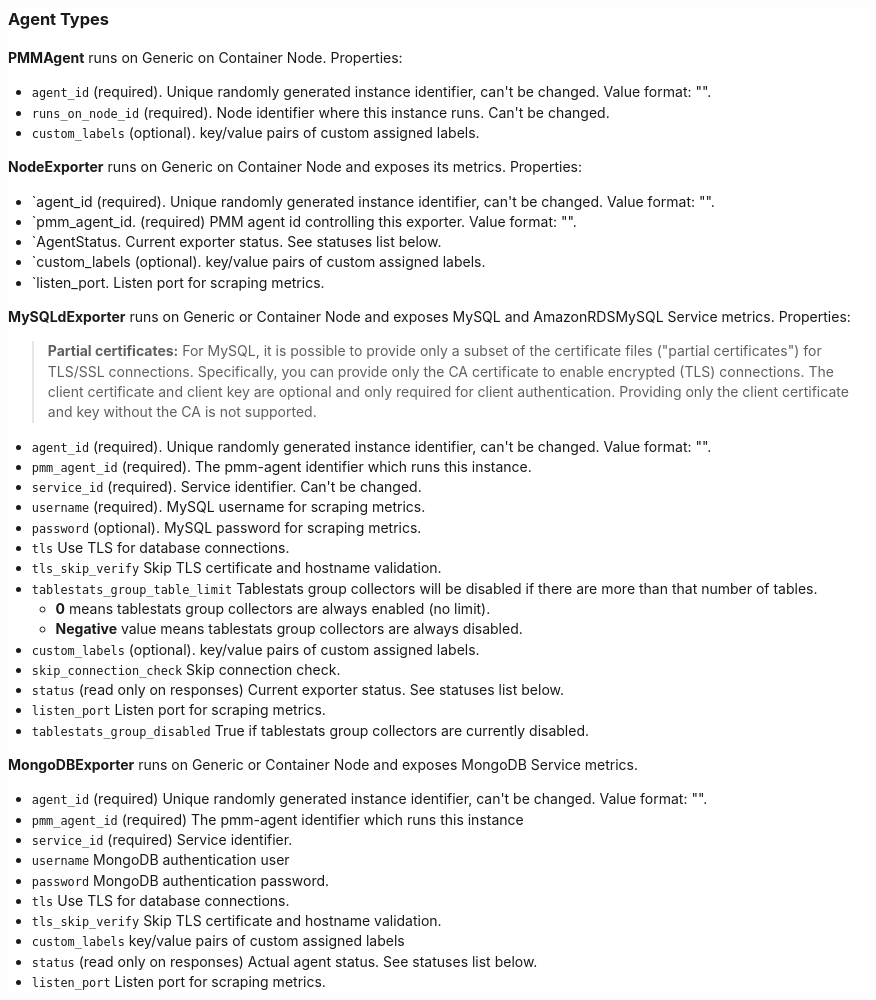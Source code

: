 ### Agent Types

**PMMAgent** runs on Generic on Container Node. Properties:

- `agent_id` (required). Unique randomly generated instance identifier, can't be changed. Value format: "<uuid>".
- `runs_on_node_id` (required). Node identifier where this instance runs. Can't be changed.
- `custom_labels` (optional). key/value pairs of custom assigned labels.

**NodeExporter** runs on Generic on Container Node and exposes its metrics. Properties:

- `agent_id (required). Unique randomly generated instance identifier, can't be changed. Value format: "<uuid>".
- `pmm_agent_id. (required) PMM agent id controlling this exporter. Value format: "<uuid>".
- `AgentStatus. Current exporter status. See statuses list below.
- `custom_labels (optional). key/value pairs of custom assigned labels.
- `listen_port. Listen port for scraping metrics.

**MySQLdExporter** runs on Generic or Container Node and exposes MySQL and AmazonRDSMySQL Service metrics. Properties:

> **Partial certificates:** For MySQL, it is possible to provide only a subset of the certificate files ("partial certificates") for TLS/SSL connections. Specifically, you can provide only the CA certificate to enable encrypted (TLS) connections. The client certificate and client key are optional and only required for client authentication. Providing only the client certificate and key without the CA is not supported.

- `agent_id` (required). Unique randomly generated instance identifier, can't be changed. Value format: "<uuid>".
- `pmm_agent_id` (required). The pmm-agent identifier which runs this instance.
- `service_id` (required). Service identifier. Can't be changed.
- `username` (required). MySQL username for scraping metrics.
- `password` (optional). MySQL password for scraping metrics.
- `tls` Use TLS for database connections.
- `tls_skip_verify` Skip TLS certificate and hostname validation.
- `tablestats_group_table_limit` Tablestats group collectors will be disabled if there are more than that number of tables.
  - **0** means tablestats group collectors are always enabled (no limit).
  - **Negative** value means tablestats group collectors are always disabled.
- `custom_labels` (optional). key/value pairs of custom assigned labels.
- `skip_connection_check` Skip connection check.
- `status` (read only on responses) Current exporter status. See statuses list below.
- `listen_port` Listen port for scraping metrics.
- `tablestats_group_disabled` True if tablestats group collectors are currently disabled.

**MongoDBExporter** runs on Generic or Container Node and exposes MongoDB Service metrics.

- `agent_id` (required) Unique randomly generated instance identifier, can't be changed. Value format: "<uuid>".
- `pmm_agent_id` (required) The pmm-agent identifier which runs this instance
- `service_id` (required) Service identifier.
- `username` MongoDB authentication user
- `password` MongoDB authentication password.
- `tls` Use TLS for database connections.
- `tls_skip_verify` Skip TLS certificate and hostname validation.
- `custom_labels` key/value pairs of custom assigned labels
- `status` (read only on responses) Actual agent status. See statuses list below.
- `listen_port` Listen port for scraping metrics.

